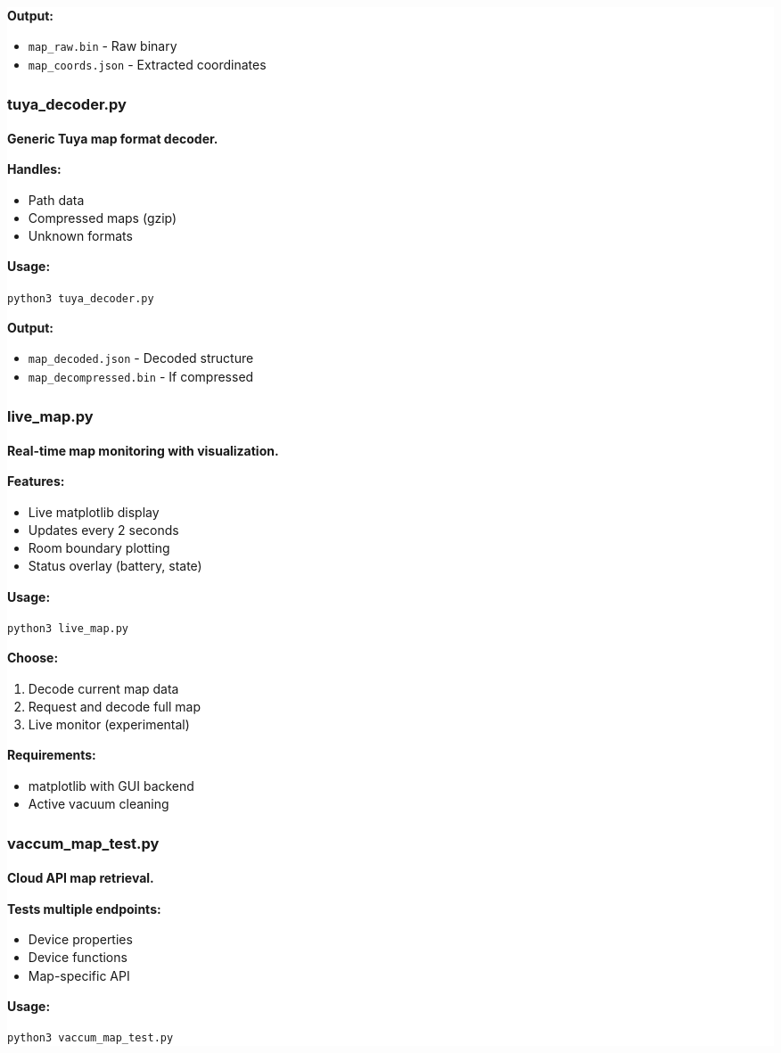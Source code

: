 **Output:**
- `map_raw.bin` - Raw binary
- `map_coords.json` - Extracted coordinates

### tuya_decoder.py

**Generic Tuya map format decoder.**

**Handles:**
- Path data
- Compressed maps (gzip)
- Unknown formats

**Usage:**
```bash
python3 tuya_decoder.py
```

**Output:**
- `map_decoded.json` - Decoded structure
- `map_decompressed.bin` - If compressed

### live_map.py

**Real-time map monitoring with visualization.**

**Features:**
- Live matplotlib display
- Updates every 2 seconds
- Room boundary plotting
- Status overlay (battery, state)

**Usage:**
```bash
python3 live_map.py
```

**Choose:**
1. Decode current map data
2. Request and decode full map
3. Live monitor (experimental)

**Requirements:**
- matplotlib with GUI backend
- Active vacuum cleaning

### vaccum_map_test.py

**Cloud API map retrieval.**

**Tests multiple endpoints:**
- Device properties
- Device functions
- Map-specific API

**Usage:**
```bash
python3 vaccum_map_test.py
```
